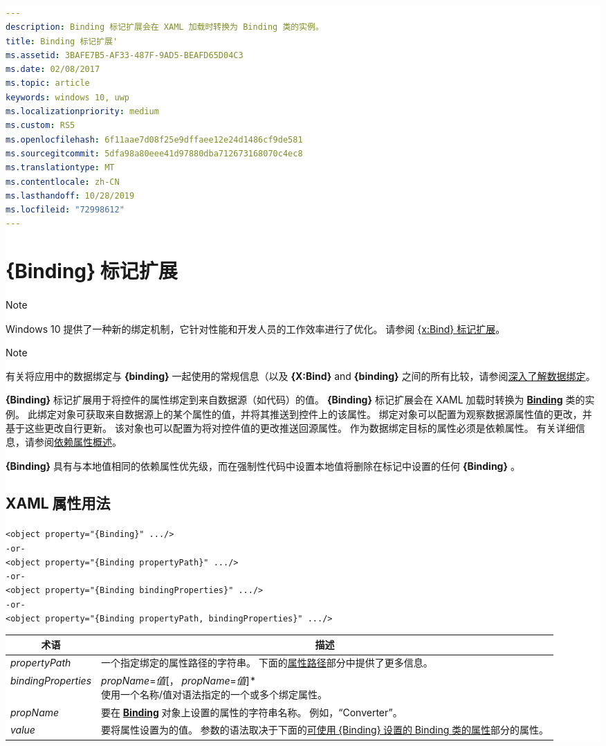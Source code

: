 ```yaml
---
description: Binding 标记扩展会在 XAML 加载时转换为 Binding 类的实例。
title: Binding 标记扩展'
ms.assetid: 3BAFE7B5-AF33-487F-9AD5-BEAFD65D04C3
ms.date: 02/08/2017
ms.topic: article
keywords: windows 10, uwp
ms.localizationpriority: medium
ms.custom: RS5
ms.openlocfilehash: 6f11aae7d08f25e9dffaee12e24d1486cf9de581
ms.sourcegitcommit: 5dfa98a80eee41d97880dba712673168070c4ec8
ms.translationtype: MT
ms.contentlocale: zh-CN
ms.lasthandoff: 10/28/2019
ms.locfileid: "72998612"
---
```

# <a name="binding-markup-extension"></a>{Binding} 标记扩展


> [!NOTE]
> Windows 10 提供了一种新的绑定机制，它针对性能和开发人员的工作效率进行了优化。 请参阅 [{x:Bind} 标记扩展](x-bind-markup-extension.md)。

> [!NOTE]
> 有关将应用中的数据绑定与 **{binding}** 一起使用的常规信息（以及 **{X:Bind}** and **{binding}** 之间的所有比较，请参阅[深入了解数据绑定](https://docs.microsoft.com/windows/uwp/data-binding/data-binding-in-depth)。

**{Binding}** 标记扩展用于将控件的属性绑定到来自数据源（如代码）的值。 **{Binding}** 标记扩展会在 XAML 加载时转换为 [**Binding**](https://docs.microsoft.com/uwp/api/Windows.UI.Xaml.Data.Binding) 类的实例。 此绑定对象可获取来自数据源上的某个属性的值，并将其推送到控件上的该属性。 绑定对象可以配置为观察数据源属性值的更改，并基于这些更改自行更新。 该对象也可以配置为将对控件值的更改推送回源属性。 作为数据绑定目标的属性必须是依赖属性。 有关详细信息，请参阅[依赖属性概述](dependency-properties-overview.md)。

**{Binding}** 具有与本地值相同的依赖属性优先级，而在强制性代码中设置本地值将删除在标记中设置的任何 **{Binding}** 。

## <a name="xaml-attribute-usage"></a>XAML 属性用法


``` syntax
<object property="{Binding}" .../>
-or-
<object property="{Binding propertyPath}" .../>
-or-
<object property="{Binding bindingProperties}" .../>
-or-
<object property="{Binding propertyPath, bindingProperties}" .../>
```

| 术语 | 描述 |
|------|-------------|
| *propertyPath* | 一个指定绑定的属性路径的字符串。 下面的[属性路径](#property-path)部分中提供了更多信息。 |
| *bindingProperties* | *propName*=*值*\[， *propName*=*值*\]*<br/>使用一个名称/值对语法指定的一个或多个绑定属性。 |
| *propName* | 要在 [**Binding**](https://docs.microsoft.com/uwp/api/Windows.UI.Xaml.Data.Binding) 对象上设置的属性的字符串名称。 例如，“Converter”。 |
| *value* | 要将属性设置为的值。 参数的语法取决于下面的[可使用 {Binding} 设置的 Binding 类的属性](#properties-of-the-binding-class-that-can-be-set-with-binding)部分的属性。 |
